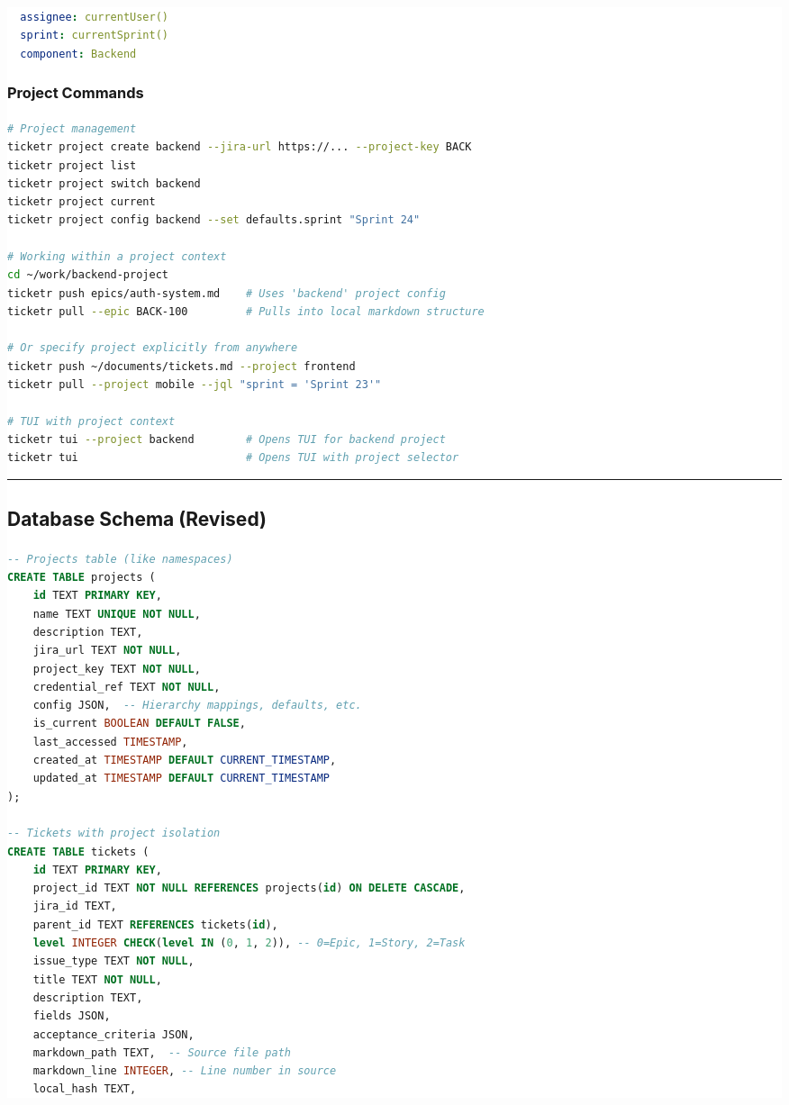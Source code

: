 ```yaml
  assignee: currentUser()
  sprint: currentSprint()
  component: Backend
```

### Project Commands

```bash
# Project management
ticketr project create backend --jira-url https://... --project-key BACK
ticketr project list
ticketr project switch backend
ticketr project current
ticketr project config backend --set defaults.sprint "Sprint 24"

# Working within a project context
cd ~/work/backend-project
ticketr push epics/auth-system.md    # Uses 'backend' project config
ticketr pull --epic BACK-100         # Pulls into local markdown structure

# Or specify project explicitly from anywhere
ticketr push ~/documents/tickets.md --project frontend
ticketr pull --project mobile --jql "sprint = 'Sprint 23'"

# TUI with project context
ticketr tui --project backend        # Opens TUI for backend project
ticketr tui                          # Opens TUI with project selector
```

---

## Database Schema (Revised)

```sql
-- Projects table (like namespaces)
CREATE TABLE projects (
    id TEXT PRIMARY KEY,
    name TEXT UNIQUE NOT NULL,
    description TEXT,
    jira_url TEXT NOT NULL,
    project_key TEXT NOT NULL,
    credential_ref TEXT NOT NULL,
    config JSON,  -- Hierarchy mappings, defaults, etc.
    is_current BOOLEAN DEFAULT FALSE,
    last_accessed TIMESTAMP,
    created_at TIMESTAMP DEFAULT CURRENT_TIMESTAMP,
    updated_at TIMESTAMP DEFAULT CURRENT_TIMESTAMP
);

-- Tickets with project isolation
CREATE TABLE tickets (
    id TEXT PRIMARY KEY,
    project_id TEXT NOT NULL REFERENCES projects(id) ON DELETE CASCADE,
    jira_id TEXT,
    parent_id TEXT REFERENCES tickets(id),
    level INTEGER CHECK(level IN (0, 1, 2)), -- 0=Epic, 1=Story, 2=Task
    issue_type TEXT NOT NULL,
    title TEXT NOT NULL,
    description TEXT,
    fields JSON,
    acceptance_criteria JSON,
    markdown_path TEXT,  -- Source file path
    markdown_line INTEGER, -- Line number in source
    local_hash TEXT,
```